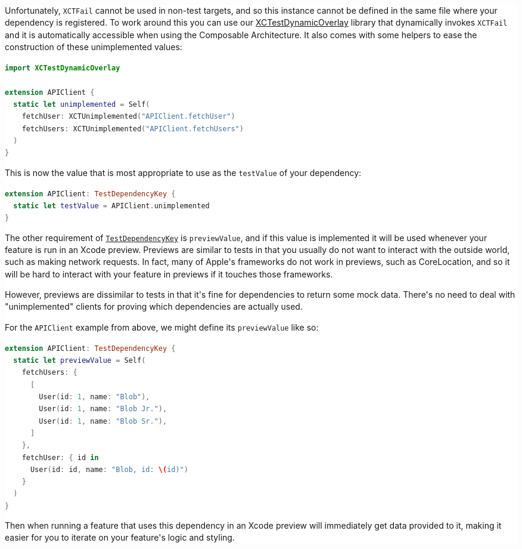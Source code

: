 Unfortunately, `XCTFail` cannot be used in non-test targets, and so this instance cannot be defined
in the same file where your dependency is registered. To work around this you can use our
[XCTestDynamicOverlay][xctest-dynamic-overlay-gh] library that dynamically invokes `XCTFail` and
it is automatically accessible when using the Composable Architecture. It also comes with some
helpers to ease the construction of these unimplemented values:

```swift
import XCTestDynamicOverlay

extension APIClient {
  static let unimplemented = Self(
    fetchUser: XCTUnimplemented("APIClient.fetchUser")
    fetchUsers: XCTUnimplemented("APIClient.fetchUsers")
  )
}
```

This is now the value that is most appropriate to use as the `testValue` of your dependency:

```swift
extension APIClient: TestDependencyKey {
  static let testValue = APIClient.unimplemented
}
```

The other requirement of [`TestDependencyKey`][test-dependency-key-docs] is `previewValue`, and if
this value is implemented it will be used whenever your feature is run in an Xcode preview.
Previews are similar to tests in that you usually do not want to interact with the outside world,
such as making network requests. In fact, many of Apple's frameworks do not work in previews, such
as CoreLocation, and so it will be hard to interact with your feature in previews if it touches
those frameworks.

However, previews are dissimilar to tests in that it's fine for dependencies to return some mock 
data. There's no need to deal with "unimplemented" clients for proving which dependencies are 
actually used.

For the `APIClient` example from above, we might define its `previewValue` like so:

```swift
extension APIClient: TestDependencyKey {
  static let previewValue = Self(
    fetchUsers: { 
      [
        User(id: 1, name: "Blob"),
        User(id: 1, name: "Blob Jr."),
        User(id: 1, name: "Blob Sr."),
      ]
    },
    fetchUser: { id in 
      User(id: id, name: "Blob, id: \(id)")
    }
  )
}
```

Then when running a feature that uses this dependency in an Xcode preview will immediately get
data provided to it, making it easier for you to iterate on your feature's logic and styling.


[dependency-values-docs]: https://pointfreeco.github.io/swift-composable-architecture/main/documentation/dependencies/dependencyvalues
[swift-identified-collections]: https://github.com/pointfreeco/swift-identified-collections
[dependency-property-wrapper-docs]: https://pointfreeco.github.io/swift-composable-architecture/main/documentation/dependencies/dependency
[environment-values-docs]: https://developer.apple.com/documentation/swiftui/environmentvalues
[dependency-key-docs]: https://pointfreeco.github.io/swift-composable-architecture/main/documentation/dependencies/dependencykey
[test-dependency-key-docs]: https://pointfreeco.github.io/swift-composable-architecture/main/documentation/dependencies/testdependencykey
[xctest-dynamic-overlay-gh]: http://github.com/pointfreeco/xctest-dynamic-overlay